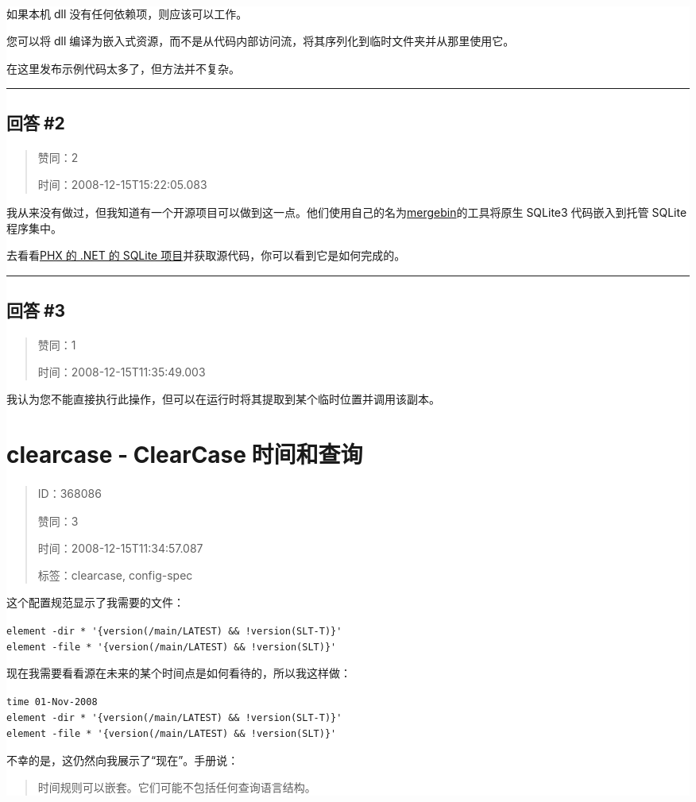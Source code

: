 如果本机 dll 没有任何依赖项，则应该可以工作。

您可以将 dll 编译为嵌入式资源，而不是从代码内部访问流，将其序列化到临时文件夹并从那里使用它。

在这里发布示例代码太多了，但方法并不复杂。

* * *

## 回答 #2

> 赞同：2
> 
> 时间：2008-12-15T15:22:05.083

我从来没有做过，但我知道有一个开源项目可以做到这一点。他们使用自己的名为[mergebin](http://www.koushikdutta.com/2008/09/day-6-mergebin-combine-your-unmanaged.html)的工具将原生 SQLite3 代码嵌入到托管 SQLite 程序集中。

去看看[PHX 的 .NET 的 SQLite 项目](http://sqlite.phxsoftware.com/)并获取源代码，你可以看到它是如何完成的。

* * *

## 回答 #3

> 赞同：1
> 
> 时间：2008-12-15T11:35:49.003

我认为您不能直接执行此操作，但可以在运行时将其提取到某个临时位置并调用该副本。

# clearcase - ClearCase 时间和查询

> ID：368086
> 
> 赞同：3
> 
> 时间：2008-12-15T11:34:57.087
> 
> 标签：clearcase, config-spec

这个配置规范显示了我需要的文件：

```
element -dir * '{version(/main/LATEST) && !version(SLT-T)}'
element -file * '{version(/main/LATEST) && !version(SLT)}' 
```

现在我需要看看源在未来的某个时间点是如何看待的，所以我这样做：

```
time 01-Nov-2008
element -dir * '{version(/main/LATEST) && !version(SLT-T)}'
element -file * '{version(/main/LATEST) && !version(SLT)}' 
```

不幸的是，这仍然向我展示了“现在”。手册说：

> 时间规则可以嵌套。它们可能不包括任何查询语言结构。
